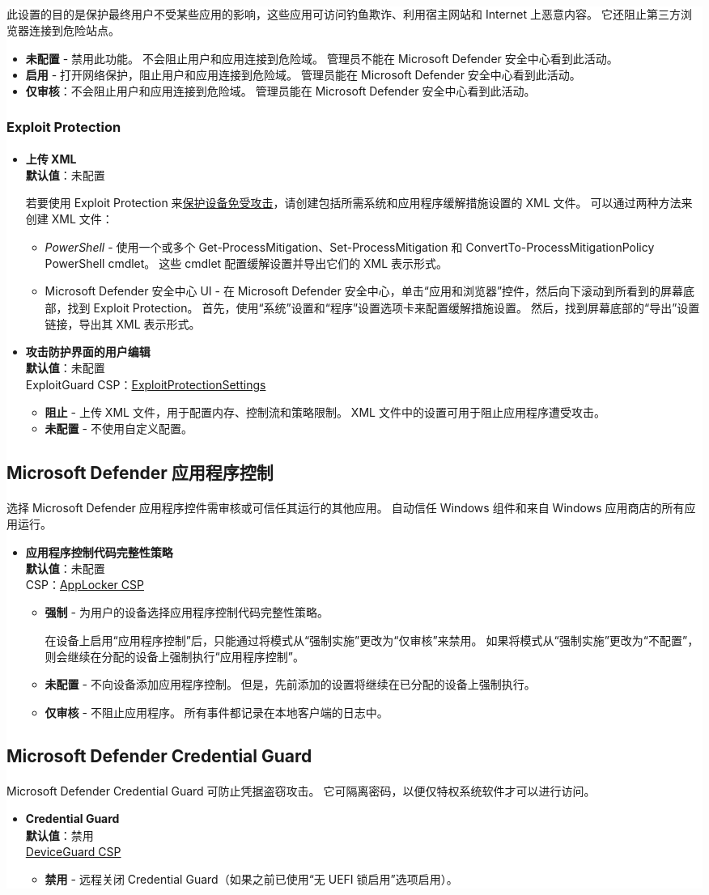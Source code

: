   此设置的目的是保护最终用户不受某些应用的影响，这些应用可访问钓鱼欺诈、利用宿主网站和 Internet 上恶意内容。 它还阻止第三方浏览器连接到危险站点。  

  - **未配置** - 禁用此功能。 不会阻止用户和应用连接到危险域。 管理员不能在 Microsoft Defender 安全中心看到此活动。  
  - **启用** - 打开网络保护，阻止用户和应用连接到危险域。 管理员能在 Microsoft Defender 安全中心看到此活动。  
  - **仅审核**：不会阻止用户和应用连接到危险域。 管理员能在 Microsoft Defender 安全中心看到此活动。  

### <a name="exploit-protection"></a>Exploit Protection  

- **上传 XML**  
  **默认值**：未配置  

  若要使用 Exploit Protection 来[保护设备免受攻击](https://docs.microsoft.com/windows/security/threat-protection/microsoft-defender-atp/microsoft-defender-advanced-threat-protection)，请创建包括所需系统和应用程序缓解措施设置的 XML 文件。 可以通过两种方法来创建 XML 文件：  

  - *PowerShell* - 使用一个或多个 Get-ProcessMitigation、Set-ProcessMitigation 和 ConvertTo-ProcessMitigationPolicy PowerShell cmdlet。 这些 cmdlet 配置缓解设置并导出它们的 XML 表示形式。  

  - Microsoft Defender 安全中心 UI - 在 Microsoft Defender 安全中心，单击“应用和浏览器”控件，然后向下滚动到所看到的屏幕底部，找到 Exploit Protection。 首先，使用“系统”设置和“程序”设置选项卡来配置缓解措施设置。 然后，找到屏幕底部的“导出”设置链接，导出其 XML 表示形式。  

- **攻击防护界面的用户编辑**  
  **默认值**：未配置  
  ExploitGuard CSP：[ExploitProtectionSettings](https://go.microsoft.com/fwlink/?linkid=872887)  


  - **阻止** - 上传 XML 文件，用于配置内存、控制流和策略限制。 XML 文件中的设置可用于阻止应用程序遭受攻击。  
  - **未配置** - 不使用自定义配置。  

## <a name="microsoft-defender-application-control"></a>Microsoft Defender 应用程序控制  

选择 Microsoft Defender 应用程序控件需审核或可信任其运行的其他应用。 自动信任 Windows 组件和来自 Windows 应用商店的所有应用运行。  


- **应用程序控制代码完整性策略**  
  **默认值**：未配置  
   CSP：[AppLocker CSP](https://go.microsoft.com/fwlink/?linkid=874543)  

  - **强制** - 为用户的设备选择应用程序控制代码完整性策略。  
  
    在设备上启用“应用程序控制”后，只能通过将模式从“强制实施”更改为“仅审核”来禁用。 如果将模式从“强制实施”更改为“不配置”，则会继续在分配的设备上强制执行“应用程序控制”。  

  - **未配置** - 不向设备添加应用程序控制。 但是，先前添加的设置将继续在已分配的设备上强制执行。 
 
  - **仅审核** - 不阻止应用程序。 所有事件都记录在本地客户端的日志中。  

## <a name="microsoft-defender-credential-guard"></a>Microsoft Defender Credential Guard  

Microsoft Defender Credential Guard 可防止凭据盗窃攻击。 它可隔离密码，以便仅特权系统软件才可以进行访问。  

- **Credential Guard**  
  **默认值**：禁用  
  [DeviceGuard CSP](https://go.microsoft.com/fwlink/?linkid=872424)  

  - **禁用** - 远程关闭 Credential Guard（如果之前已使用“无 UEFI 锁启用”选项启用）。  
